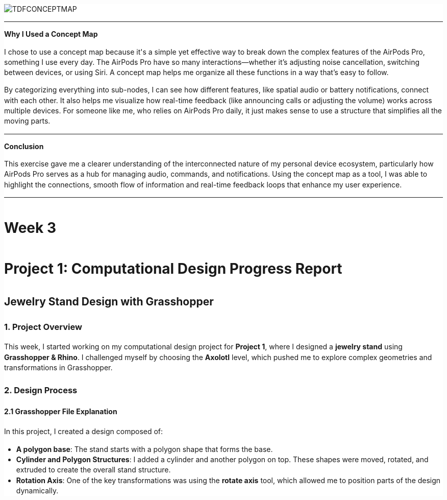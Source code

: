 <img width="700" alt="TDFCONCEPTMAP" src="assets/TDFConcept maps.png">

---


**Why I Used a Concept Map**

I chose to use a concept map because it's a simple yet effective way to break down the complex features of the AirPods Pro, something I use every day. The AirPods Pro have so many interactions—whether it’s adjusting noise cancellation, switching between devices, or using Siri. A concept map helps me organize all these functions in a way that’s easy to follow.

By categorizing everything into sub-nodes, I can see how different features, like spatial audio or battery notifications, connect with each other. It also helps me visualize how real-time feedback (like announcing calls or adjusting the volume) works across multiple devices. For someone like me, who relies on AirPods Pro daily, it just makes sense to use a structure that simplifies all the moving parts.

---

**Conclusion**

This exercise gave me a clearer understanding of the interconnected nature of my personal device ecosystem, particularly how AirPods Pro serves as a hub for managing audio, commands, and notifications. Using the concept map as a tool, I was able to highlight the connections, smooth flow of information and real-time feedback loops that enhance my user experience.

---

# Week 3 #

# Project 1: Computational Design Progress Report

## Jewelry Stand Design with Grasshopper

### 1. Project Overview
This week, I started working on my computational design project for **Project 1**, where I designed a **jewelry stand** using **Grasshopper & Rhino**. I challenged myself by choosing the **Axolotl** level, which pushed me to explore complex geometries and transformations in Grasshopper.

### 2. Design Process

#### 2.1 Grasshopper File Explanation
In this project, I created a design composed of:
- **A polygon base**: The stand starts with a polygon shape that forms the base.
- **Cylinder and Polygon Structures**: I added a cylinder and another polygon on top. These shapes were moved, rotated, and extruded to create the overall stand structure.
- **Rotation Axis**: One of the key transformations was using the **rotate axis** tool, which allowed me to position parts of the design dynamically.

